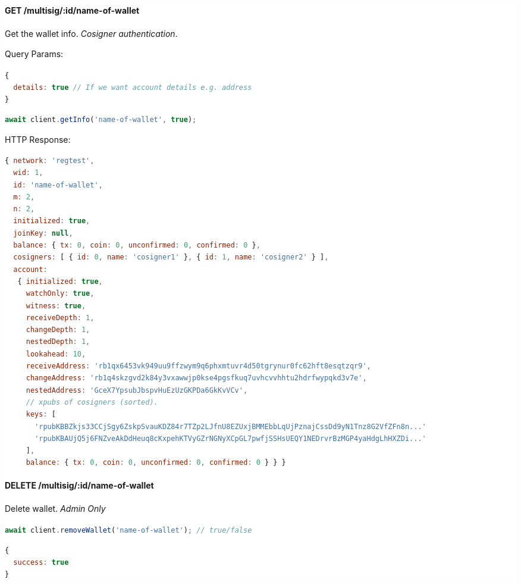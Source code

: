 #### GET /multisig/:id/name-of-wallet
Get the wallet info. *Cosigner authentication*.

Query Params:
```js
{
  details: true // If we want account details e.g. address
}
```

```js
await client.getInfo('name-of-wallet', true);
```

HTTP Response:
```js
{ network: 'regtest',
  wid: 1,
  id: 'name-of-wallet',
  m: 2,
  n: 2,
  initialized: true,
  joinKey: null,
  balance: { tx: 0, coin: 0, unconfirmed: 0, confirmed: 0 },
  cosigners: [ { id: 0, name: 'cosigner1' }, { id: 1, name: 'cosigner2' } ],
  account:
   { initialized: true,
     watchOnly: true,
     witness: true,
     receiveDepth: 1,
     changeDepth: 1,
     nestedDepth: 1,
     lookahead: 10,
     receiveAddress: 'rb1qx6453vk949uu9ffzwym9q6phxmtuvr4d50tgrynur0fc62hft8esqtzqr9',
     changeAddress: 'rb1q4skzgvd2k84y3vxawwjp0kse4pgsfkuq7uvhcvvhhtu2hdrfwypqkd3v7e',
     nestedAddress: 'GceX7YpsubJbspvHuEzUzGKPDa6GkKvVCv',
     // xpubs of cosigners (sorted).
     keys: [
       'rpubKBBZkjs33CCjSgy6ZskpSvauKDZ84r7TZp2LJfnU8EZUxjBMMEbbLqUjPznajCssDd9yN1Tnz8G2VfZFn8n...'
       'rpubKBAUjQ5j6FNZveAkDdHeuq8cKxpehKTVyGZrNGNyXCpGL7pwfjSSHsUEQY1NEDrvrBzMGP4yaHdgLhHXZDi...'
     ],
     balance: { tx: 0, coin: 0, unconfirmed: 0, confirmed: 0 } } }
```

#### DELETE /multisig/:id/name-of-wallet
Delete wallet. *Admin Only*

```js
await client.removeWallet('name-of-wallet'); // true/false
```

```js
{
  success: true
}
```
